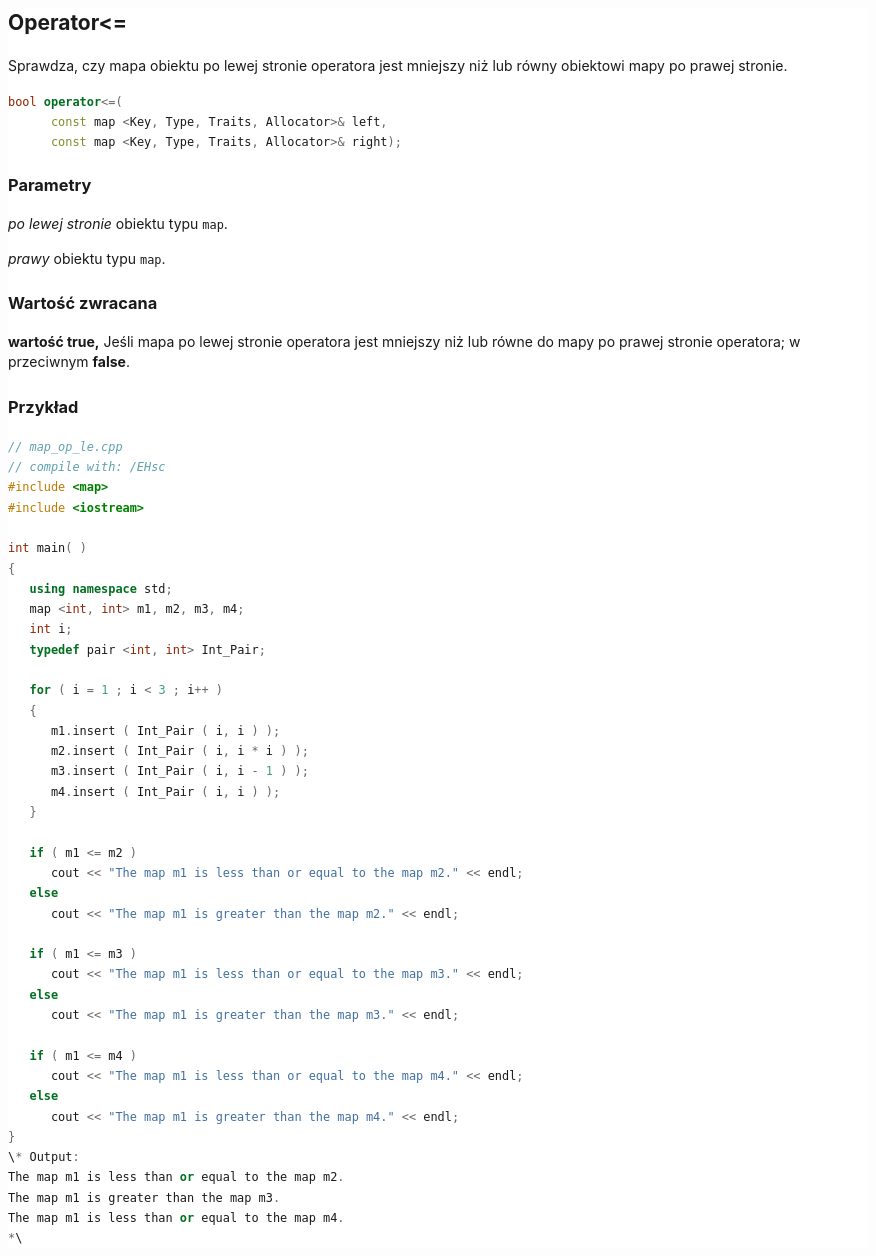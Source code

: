 ## <a name="op_lt_eq"></a>  Operator&lt;=

Sprawdza, czy mapa obiektu po lewej stronie operatora jest mniejszy niż lub równy obiektowi mapy po prawej stronie.

```cpp
bool operator<=(
      const map <Key, Type, Traits, Allocator>& left,
      const map <Key, Type, Traits, Allocator>& right);
```

### <a name="parameters"></a>Parametry

*po lewej stronie* obiektu typu `map`.

*prawy* obiektu typu `map`.

### <a name="return-value"></a>Wartość zwracana

**wartość true,** Jeśli mapa po lewej stronie operatora jest mniejszy niż lub równe do mapy po prawej stronie operatora; w przeciwnym **false**.

### <a name="example"></a>Przykład

```cpp
// map_op_le.cpp
// compile with: /EHsc
#include <map>
#include <iostream>

int main( )
{
   using namespace std;
   map <int, int> m1, m2, m3, m4;
   int i;
   typedef pair <int, int> Int_Pair;

   for ( i = 1 ; i < 3 ; i++ )
   {
      m1.insert ( Int_Pair ( i, i ) );
      m2.insert ( Int_Pair ( i, i * i ) );
      m3.insert ( Int_Pair ( i, i - 1 ) );
      m4.insert ( Int_Pair ( i, i ) );
   }

   if ( m1 <= m2 )
      cout << "The map m1 is less than or equal to the map m2." << endl;
   else
      cout << "The map m1 is greater than the map m2." << endl;

   if ( m1 <= m3 )
      cout << "The map m1 is less than or equal to the map m3." << endl;
   else
      cout << "The map m1 is greater than the map m3." << endl;

   if ( m1 <= m4 )
      cout << "The map m1 is less than or equal to the map m4." << endl;
   else
      cout << "The map m1 is greater than the map m4." << endl;
}
\* Output:
The map m1 is less than or equal to the map m2.
The map m1 is greater than the map m3.
The map m1 is less than or equal to the map m4.
*\
```